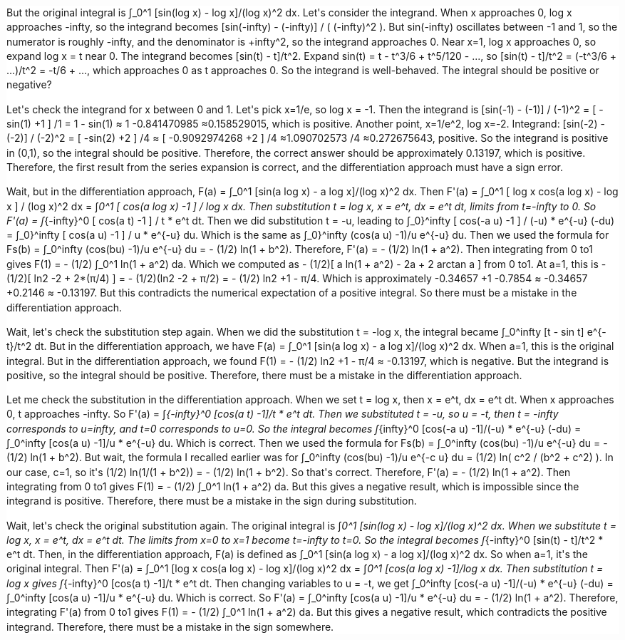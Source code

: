 But the original integral is ∫_0^1 [sin(log x) - log x]/(log x)^2 dx. Let's consider the integrand. When x approaches 0, log x approaches -infty, so the integrand becomes [sin(-infty) - (-infty)] / ( (-infty)^2 ). But sin(-infty) oscillates between -1 and 1, so the numerator is roughly -infty, and the denominator is +infty^2, so the integrand approaches 0. Near x=1, log x approaches 0, so expand log x = t near 0. The integrand becomes [sin(t) - t]/t^2. Expand sin(t) = t - t^3/6 + t^5/120 - ..., so [sin(t) - t]/t^2 = (-t^3/6 + ...)/t^2 = -t/6 + ..., which approaches 0 as t approaches 0. So the integrand is well-behaved. The integral should be positive or negative?

Let's check the integrand for x between 0 and 1. Let's pick x=1/e, so log x = -1. Then the integrand is [sin(-1) - (-1)] / (-1)^2 = [ -sin(1) +1 ] /1 = 1 - sin(1) ≈ 1 -0.841470985 ≈0.158529015, which is positive. Another point, x=1/e^2, log x=-2. Integrand: [sin(-2) - (-2)] / (-2)^2 = [ -sin(2) +2 ] /4 ≈ [ -0.9092974268 +2 ] /4 ≈1.090702573 /4 ≈0.272675643, positive. So the integrand is positive in (0,1), so the integral should be positive. Therefore, the correct answer should be approximately 0.13197, which is positive. Therefore, the first result from the series expansion is correct, and the differentiation approach must have a sign error.

Wait, but in the differentiation approach, F(a) = ∫_0^1 [sin(a log x) - a log x]/(log x)^2 dx. Then F'(a) = ∫_0^1 [ log x cos(a log x) - log x ] / (log x)^2 dx = ∫_0^1 [ cos(a log x) -1 ] / log x dx. Then substitution t = log x, x = e^t, dx = e^t dt, limits from t=-infty to 0. So F'(a) = ∫_{-infty}^0 [ cos(a t) -1 ] / t * e^t dt. Then we did substitution t = -u, leading to ∫_0}^infty [ cos(-a u) -1 ] / (-u) * e^{-u} (-du) = ∫_0}^infty [ cos(a u) -1 ] / u * e^{-u} du. Which is the same as ∫_0}^infty (cos(a u) -1)/u e^{-u} du. Then we used the formula for Fs(b) = ∫_0^infty (cos(bu) -1)/u e^{-u} du = - (1/2) ln(1 + b^2). Therefore, F'(a) = - (1/2) ln(1 + a^2). Then integrating from 0 to1 gives F(1) = - (1/2) ∫_0^1 ln(1 + a^2) da. Which we computed as - (1/2)[ a ln(1 + a^2) - 2a + 2 arctan a ] from 0 to1. At a=1, this is - (1/2)[ ln2 -2 + 2*(π/4) ] = - (1/2)(ln2 -2 + π/2) = - (1/2) ln2 +1 - π/4. Which is approximately -0.34657 +1 -0.7854 ≈ -0.34657 +0.2146 ≈ -0.13197. But this contradicts the numerical expectation of a positive integral. So there must be a mistake in the differentiation approach.

Wait, let's check the substitution step again. When we did the substitution t = -log x, the integral became ∫_0^infty [t - sin t] e^{-t}/t^2 dt. But in the differentiation approach, we have F(a) = ∫_0^1 [sin(a log x) - a log x]/(log x)^2 dx. When a=1, this is the original integral. But in the differentiation approach, we found F(1) = - (1/2) ln2 +1 - π/4 ≈ -0.13197, which is negative. But the integrand is positive, so the integral should be positive. Therefore, there must be a mistake in the differentiation approach.

Let me check the substitution in the differentiation approach. When we set t = log x, then x = e^t, dx = e^t dt. When x approaches 0, t approaches -infty. So F'(a) = ∫_{-infty}^0 [cos(a t) -1]/t * e^t dt. Then we substituted t = -u, so u = -t, then t = -infty corresponds to u=infty, and t=0 corresponds to u=0. So the integral becomes ∫_{infty}^0 [cos(-a u) -1]/(-u) * e^{-u} (-du) = ∫_0^infty [cos(a u) -1]/u * e^{-u} du. Which is correct. Then we used the formula for Fs(b) = ∫_0^infty (cos(bu) -1)/u e^{-u} du = - (1/2) ln(1 + b^2). But wait, the formula I recalled earlier was for ∫_0^infty (cos(bu) -1)/u e^{-c u} du = (1/2) ln( c^2 / (b^2 + c^2) ). In our case, c=1, so it's (1/2) ln(1/(1 + b^2)) = - (1/2) ln(1 + b^2). So that's correct. Therefore, F'(a) = - (1/2) ln(1 + a^2). Then integrating from 0 to1 gives F(1) = - (1/2) ∫_0^1 ln(1 + a^2) da. But this gives a negative result, which is impossible since the integrand is positive. Therefore, there must be a mistake in the sign during substitution.

Wait, let's check the original substitution again. The original integral is ∫_0^1 [sin(log x) - log x]/(log x)^2 dx. When we substitute t = log x, x = e^t, dx = e^t dt. The limits from x=0 to x=1 become t=-infty to t=0. So the integral becomes ∫_{-infty}^0 [sin(t) - t]/t^2 * e^t dt. Then, in the differentiation approach, F(a) is defined as ∫_0^1 [sin(a log x) - a log x]/(log x)^2 dx. So when a=1, it's the original integral. Then F'(a) = ∫_0^1 [log x cos(a log x) - log x]/(log x)^2 dx = ∫_0^1 [cos(a log x) -1]/log x dx. Then substitution t = log x gives ∫_{-infty}^0 [cos(a t) -1]/t * e^t dt. Then changing variables to u = -t, we get ∫_0^infty [cos(-a u) -1]/(-u) * e^{-u} (-du) = ∫_0^infty [cos(a u) -1]/u * e^{-u} du. Which is correct. So F'(a) = ∫_0^infty [cos(a u) -1]/u * e^{-u} du = - (1/2) ln(1 + a^2). Therefore, integrating F'(a) from 0 to1 gives F(1) = - (1/2) ∫_0^1 ln(1 + a^2) da. But this gives a negative result, which contradicts the positive integrand. Therefore, there must be a mistake in the sign somewhere.
